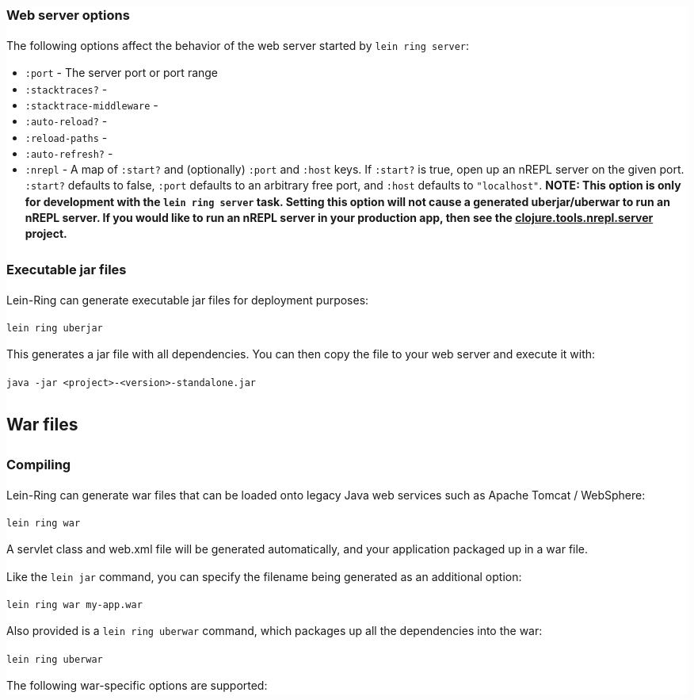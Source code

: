 ### Web server options

The following options affect the behavior of the web server started by
`lein ring server`:

* `:port` - The server port or port range
* `:stacktraces?` -
* `:stacktrace-middleware` -
* `:auto-reload?` -
* `:reload-paths` -
* `:auto-refresh?` -
* `:nrepl` -
  A map of `:start?` and (optionally) `:port` and `:host` keys. If
  `:start?` is true, open up an nREPL server on the given
  port. `:start?` defaults to false, `:port` defaults to an arbitrary
  free port, and `:host` defaults to `"localhost"`.  __NOTE: This
  option is only for development with the `lein ring server` task.
  Setting this option will not cause a generated uberjar/uberwar to
  run an nREPL server.  If you would like to run an nREPL server in
  your production app, then see the [clojure.tools.nrepl.server][3]
  project.__

### Executable jar files
Lein-Ring can generate executable jar files for deployment purposes:

    lein ring uberjar

This generates a jar file with all dependencies. You can then copy the
file to your web server and execute it with:

    java -jar <project>-<version>-standalone.jar


## War files

### Compiling

Lein-Ring can generate war files that can be loaded onto legacy Java
web services such as Apache Tomcat / WebSphere:

    lein ring war

A servlet class and web.xml file will be generated automatically, and
your application packaged up in a war file.

Like the `lein jar` command, you can specify the filename being
generated as an additional option:

    lein ring war my-app.war

Also provided is a `lein ring uberwar` command, which packages up all
the dependencies into the war:

    lein ring uberwar

The following war-specific options are supported:


[1]: https://github.com/weavejester/lein-ring
[2]: https://github.com/lucodealethea/clj_project1/blob/master/README.md
[3]: https://github.com/clojure/tools.nrepl
[4]: https://github.com/lucodealethea/clj_project1/blob/master/Uberwar_standard_jar.md